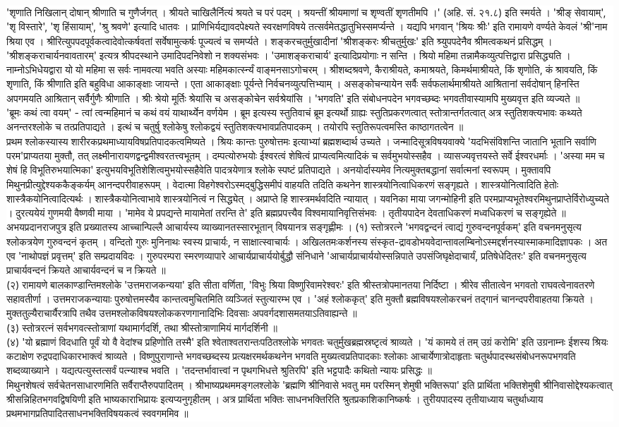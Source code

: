 'शृणाति निखिलान् दोषान् श्रीणाति च गुणैर्जगत् । श्रीयते चाखिलैर्नित्यं श्रयते च परं पदम् । श्रयन्तीं श्रीयमाणां च शृण्वतीं शृणतीमपि ।' (अहि. सं. २१.८) इति स्मर्यते । 'श्रीङ् सेवायाम्', 'शृ विस्तारे', 'शृ हिंसायाम्', 'श्रु श्रवणे' इत्यादि धातवः । प्राणिभिर्यद्यावदपेक्ष्यते स्वरक्षणविषये तत्सर्वमेतद्धातुभिस्समर्प्यन्ते । यद्यपि भगवान् 'श्रियः श्रीः' इति रामायणे वर्ण्यते केवलं 'श्री'नाम श्रिया एव । श्रीरित्युपपदपूर्वकत्वादेवोत्कर्षवतां सर्वेषामुत्कर्षः पूज्यत्वं च समर्प्यते । शङ्करचतुर्मुखादीनां 'श्रीशङ्करः श्रीचतुर्मुखः' इति श्र्युपपदेनैव श्रीमत्वकथनं प्रसिद्धम् । 'श्रीशङ्कराचार्यनवावतारम्' इत्यत्र श्रीपदस्थाने उमादिपदनिवेशो न शक्यसंभवः । 'उमाशङ्कराचार्य' इत्यादिप्रयोगाः न सन्ति । श्रियो महिमा तन्नामैकव्युत्पत्तिद्वारा प्रसिद्ध्यति । नाम्नोऽभिधेयद्वारा यो यो महिमा स सर्वः नामवत्या भवति अस्याः महिमकार्त्स्न्यं वाङ्मनसाऽगोचरम् । श्रीशब्दश्रवणे, कैराश्रीयते, कमाश्रयते, किमर्थमाश्रीयते, किं शृणोति, कं श्रावयति, किं शृणाति, किं श्रीणाति इति बहुविधा आकाङ्क्षाः जायन्ते । एता आकाङ्क्षाः पूर्यन्ते निर्वचनव्युत्पत्तिभ्याम् । असङ्कोचन्यायेन सर्वैः सर्वफलार्थमाश्रीयते आश्रितानां सर्वदोषान् हिनस्ति अपगमयति आश्रितान् सर्वैर्गुणैः श्रीणाति । श्रीः श्रेयो मूर्तिः श्रेयांसि च असङ्कोचेन सर्वश्रेयांसि । 'भगवति' इति संबोधनपदेन भगवच्छब्दः भगवतीवास्यामपि मुख्यवृत्त इति व्यज्यते ॥  
'ब्रूमः कथं त्वा वयम्' - त्वां त्वन्महिमानं च कथं वयं याथार्थ्येन वर्णयेम । ब्रूम इत्यस्य स्तुतिवाचं ब्रूम इत्यर्थो ग्राह्यः स्तुतिप्रकरणत्वात् स्तोत्रान्तर्गतत्वात् अत्र स्तुतिशक्त्यभावः कथ्यते अनन्तरश्लोके च तत्प्रतिपाद्यते । इत्थं च चतुर्षु श्लोकेषु श्लोकद्वयं स्तुतिशक्त्यभावप्रतिपादकम् । तयोरपि स्तुतिरूपत्वमस्ति काष्ठागतत्वेन ॥  
प्रथम श्लोकस्यास्य शारीरकप्रथमाध्यायविषप्रतिपादकत्वमिष्यते । श्रियः कान्तः पुरुषोत्तमः इत्याभ्यां ब्रह्मशब्दार्थ उच्यते । जन्मादिसूत्रविषयवाक्ये 'यदभिसंविशन्ति जातानि भूतानि सर्वाणि परम'प्राप्यतया मुक्तौ, तत् लक्ष्मीनारायणद्वन्द्वमीश्वरतत्त्वभूतम् । दम्पत्योरुभयोः ईश्वरत्वं शेषित्वं प्राप्यत्वमित्यादिकं च सर्वमुभयोस्सहैव । व्यासज्यवृत्तयस्ते सर्वे ईश्वरधर्माः । 'अस्या मम च शेषं हि विभूतिरुभयात्मिका' इत्युभयविभूतिशेशित्वमुभयोस्सहैवेति पादत्रयेणात्र श्लोके स्पष्टं प्रतिपाद्यते । अनयोर्दास्यमेव नित्यमुक्तबद्धानां सर्वात्मनां स्वरूपम् । मुक्तावपि मिथुनप्रीत्युद्देश्यककैङ्कर्यम् आनन्दपरीवाहरूपम् । वेदात्मा विहगेश्वरोऽस्मद्बुद्धिसमीपं वाहयति तदिति कथनेन शास्त्रयोनित्वाधिकरणं सङ्गृह्यते । शास्त्रयोनित्वादिति हेतोः शास्त्रैकयोनित्वादित्यर्थः । शास्त्रैकयोनित्वाभावे शास्त्रयोनित्वं न सिद्ध्येत् । अप्राप्ते हि शास्त्रमर्थवदिति न्यायात् । यवनिका माया जगन्मोहिनी इति परमप्राप्यभूतेश्वरमिथुनप्राप्तेर्विरोध्युच्यते । दुरत्ययेयं गुणमयी वैष्णवी माया । 'मामेव ये प्रपद्यन्ते मायामेतां तरन्ति ते' इति ब्रह्मप्रपत्त्यैव विश्वमायानिवृत्तिसंभवः । तृतीयपादेन देवताधिकरणं मध्वधिकरणं च सङ्गृह्येते ॥  
अभयप्रदानराजपुत्र इति प्रख्यातस्य आच्चान्पिल्लै आचार्यस्य व्याख्यानतस्सारभूतान् विषयानत्र सङ्गृह्णीमः । (१) स्तोत्ररत्ने 'भगवद्वन्दनं त्वाद्यं गुरुवन्दनपूर्वकम्' इति वचनमनुसृत्य श्लोकत्रयेण गुरुवन्दनं कृतम् । वन्दितो गुरुः मुनिनाथः स्वस्य प्राचार्यः, न साक्षात्स्वाचार्यः । अखिलतमःकर्शनस्य संस्कृत-द्रावडोभयवेदान्तावलम्बिनोऽस्मद्दर्शनस्यास्माकमादिज्ञापकः । अत एव 'नाथोपज्ञं प्रवृत्तम्' इति सम्प्रदायविदः । गुरुपरम्परा स्मरणव्यापारे आचार्यप्राचार्ययोर्बुद्धौ संनिधाने 'आचार्यप्राचार्ययोस्सन्निपाते उपसंजिघृक्षेदाचार्यं, प्रतिषेधेदितरः' इति वचनमनुसृत्य प्राचार्यवन्दनं क्रियते आचार्यवन्दनं च न क्रियते ॥  
(२) रामायणे बालकाण्डान्तिमश्लोके 'उत्तमराजकन्यया' इति सीता वर्णिता, 'विभुः श्रिया विष्णुरिवामरेश्वरः' इति श्रीस्तत्रोपमानतया निर्दिष्टा । श्रीरेव सीतात्वेन भगवतो राघवत्वेनावतरणे सहावतीर्णा । उत्तमराजकन्यायाः पुरुषोत्तमस्यैव कान्तत्वमुचितमिति व्यञ्जितं स्तुत्यारम्भ एव । 'अहं श्लोककृत्' इति मुक्तौ ब्रह्मविषयश्लोकरचनं तद्गानं चानन्दपरीवाहतया क्रियते । मुक्ततुल्यैराचार्यैरत्रापि तथैव उत्तमश्लोकविषयश्लोककरणगानादिभिः दिवसाः अपवर्गदशासमतयाऽतिवाह्यन्ते ॥  
(३) स्तोत्ररत्नं सर्वभगवत्स्तोत्राणां यथामार्गदर्शि, तथा श्रीस्तोत्राणामियं मार्गदर्शिनी ॥  
(४) 'यो ब्रह्माणं विदधाति पूर्वं यो वै वेदांश्च प्रहिणोति तस्मै' इति श्वेताश्वतरान्तःपठितश्लोके भगवतः चतुर्मुखब्रह्मस्रष्टृत्वं श्राव्यते । 'यं कामये तं तम् उग्रं करोमि' इति उग्रनाम्नः ईशस्य श्रियः कटाक्षेण रुद्रपदाधिकारभाक्त्वं श्राव्यते । विष्णुपुराणान्ते भगवच्छब्दस्य प्रत्यक्षरमर्थकथनेन भगवति मुख्यत्वप्रतिपादकाः श्लोकाः आचार्येणात्रोदाहृताः चतुर्थपादस्थसंबोधनरूपभगवति शब्दव्याख्याने । यद्यत्पत्युस्तत्सर्वं पत्न्याश्च भवति । 'तदन्तर्भावात्त्वां न पृथगभिधत्ते श्रुतिरपि' इति भट्टपादैः कथितो न्यायः प्रसिद्धः ॥  
मिथुनशेषत्वं सर्वचेतनसाधारणमिति सर्वैराप्तैरुपपादितम् । श्रीभाष्यप्रथममङ्गलश्लोके 'ब्रह्मणि श्रीनिवासे भवतु मम परस्मिन् शेमुषी भक्तिरूपा' इति प्रार्थिता भक्तिशेमुषी श्रीनिवासोद्देश्यकत्वात् श्रीसन्निहितभगवद्विषयिणी इति भाष्यकाराभिप्रायः इत्यप्यनुगृहीतम् । अत्र प्रार्थिता भक्तिः साधनभक्तिरिति श्रुतप्रकाशिकानिष्कर्षः । तुरीयपादस्य तृतीयाध्याय चतुर्थाध्याय प्रथमभागप्रतिपादितसाधनभक्तिविषयकत्वं स्ववगममिव ॥  